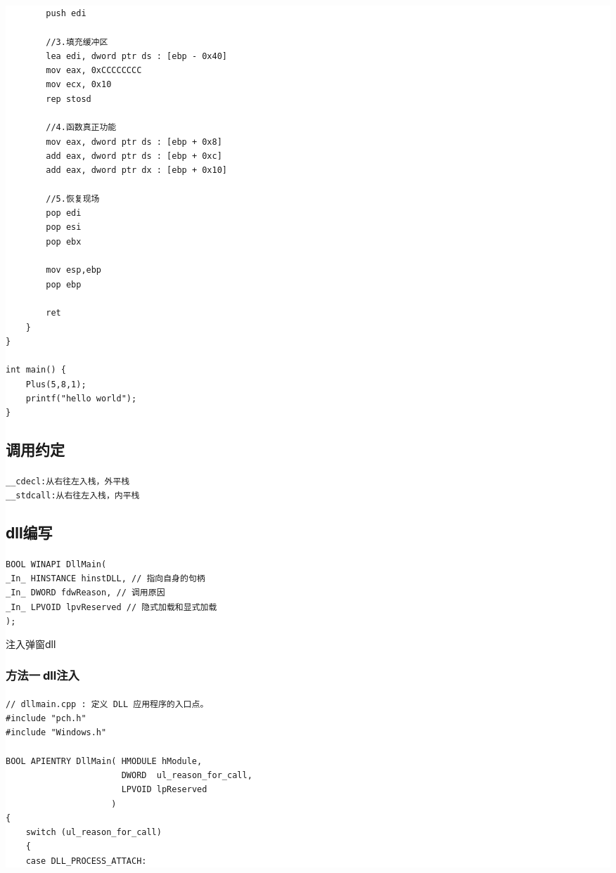 ```
		push edi

		//3.填充缓冲区
		lea edi, dword ptr ds : [ebp - 0x40]
		mov eax, 0xCCCCCCCC
		mov ecx, 0x10
		rep stosd

		//4.函数真正功能
		mov eax, dword ptr ds : [ebp + 0x8]
		add eax, dword ptr ds : [ebp + 0xc]
		add eax, dword ptr dx : [ebp + 0x10]

		//5.恢复现场
		pop edi
		pop esi
		pop ebx

		mov esp,ebp
		pop ebp
		
		ret
	}
}

int main() {
	Plus(5,8,1);
	printf("hello world");
}
```

## 调用约定

```
__cdecl:从右往左入栈，外平栈
__stdcall:从右往左入栈，内平栈
```

## dll编写

```
BOOL WINAPI DllMain(
_In_ HINSTANCE hinstDLL, // 指向自身的句柄
_In_ DWORD fdwReason, // 调用原因
_In_ LPVOID lpvReserved // 隐式加载和显式加载
);
```

注入弹窗dll

### 方法一 dll注入
```
// dllmain.cpp : 定义 DLL 应用程序的入口点。
#include "pch.h"
#include "Windows.h"

BOOL APIENTRY DllMain( HMODULE hModule,
                       DWORD  ul_reason_for_call,
                       LPVOID lpReserved
                     )
{
    switch (ul_reason_for_call)
    {
    case DLL_PROCESS_ATTACH:
```